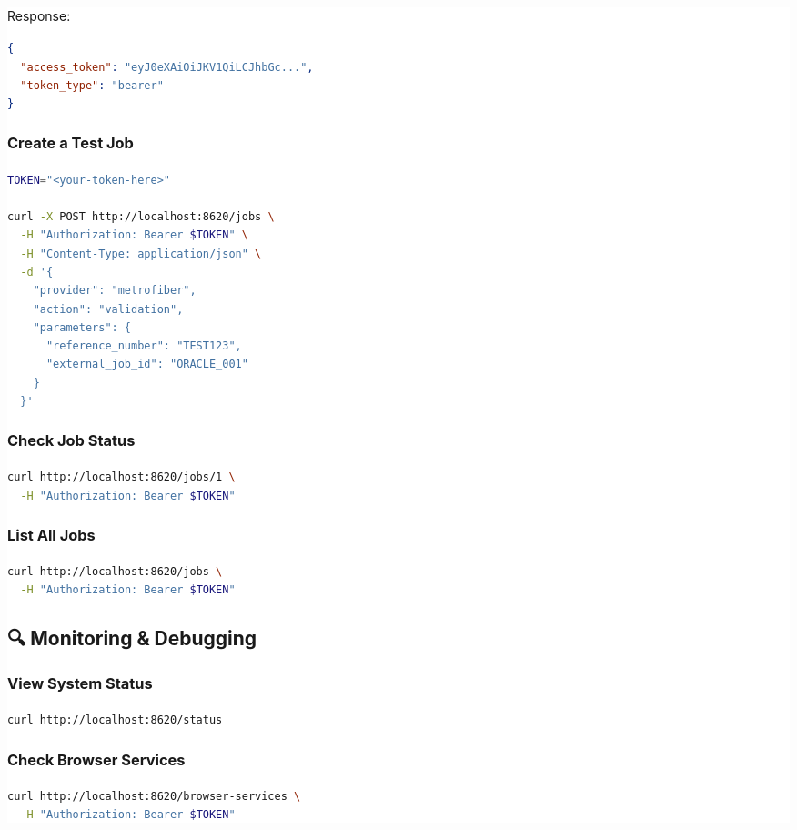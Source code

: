 Response:
```json
{
  "access_token": "eyJ0eXAiOiJKV1QiLCJhbGc...",
  "token_type": "bearer"
}
```

### Create a Test Job

```bash
TOKEN="<your-token-here>"

curl -X POST http://localhost:8620/jobs \
  -H "Authorization: Bearer $TOKEN" \
  -H "Content-Type: application/json" \
  -d '{
    "provider": "metrofiber",
    "action": "validation",
    "parameters": {
      "reference_number": "TEST123",
      "external_job_id": "ORACLE_001"
    }
  }'
```

### Check Job Status

```bash
curl http://localhost:8620/jobs/1 \
  -H "Authorization: Bearer $TOKEN"
```

### List All Jobs

```bash
curl http://localhost:8620/jobs \
  -H "Authorization: Bearer $TOKEN"
```

## 🔍 Monitoring & Debugging

### View System Status

```bash
curl http://localhost:8620/status
```

### Check Browser Services

```bash
curl http://localhost:8620/browser-services \
  -H "Authorization: Bearer $TOKEN"
```
